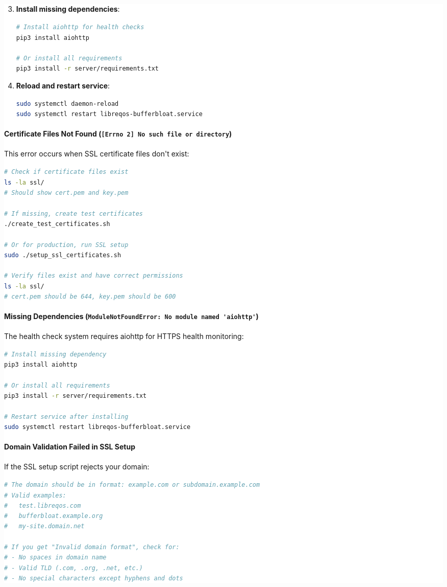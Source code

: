 3. **Install missing dependencies**:
   ```bash
   # Install aiohttp for health checks
   pip3 install aiohttp
   
   # Or install all requirements
   pip3 install -r server/requirements.txt
   ```

4. **Reload and restart service**:
   ```bash
   sudo systemctl daemon-reload
   sudo systemctl restart libreqos-bufferbloat.service
   ```

#### Certificate Files Not Found (`[Errno 2] No such file or directory`)
This error occurs when SSL certificate files don't exist:

```bash
# Check if certificate files exist
ls -la ssl/
# Should show cert.pem and key.pem

# If missing, create test certificates
./create_test_certificates.sh

# Or for production, run SSL setup
sudo ./setup_ssl_certificates.sh

# Verify files exist and have correct permissions
ls -la ssl/
# cert.pem should be 644, key.pem should be 600
```

#### Missing Dependencies (`ModuleNotFoundError: No module named 'aiohttp'`)
The health check system requires aiohttp for HTTPS health monitoring:

```bash
# Install missing dependency
pip3 install aiohttp

# Or install all requirements
pip3 install -r server/requirements.txt

# Restart service after installing
sudo systemctl restart libreqos-bufferbloat.service
```

#### Domain Validation Failed in SSL Setup
If the SSL setup script rejects your domain:

```bash
# The domain should be in format: example.com or subdomain.example.com
# Valid examples:
#   test.libreqos.com
#   bufferbloat.example.org
#   my-site.domain.net

# If you get "Invalid domain format", check for:
# - No spaces in domain name
# - Valid TLD (.com, .org, .net, etc.)
# - No special characters except hyphens and dots
```
